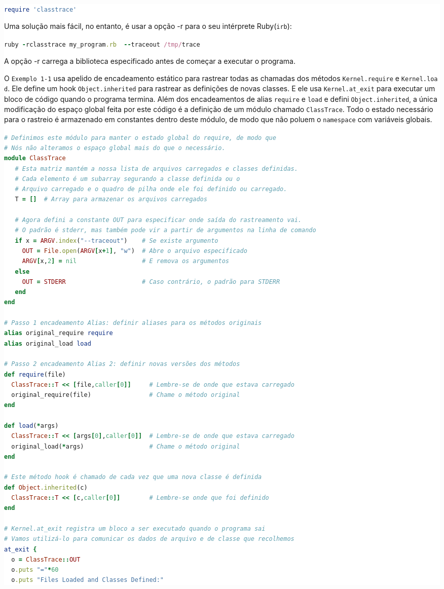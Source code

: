 ``` ruby classtrace
require 'classtrace'
```

Uma solução mais fácil, no entanto, é usar a opção -r para o seu intérprete Ruby(`irb`):

``` ruby Opção -r
ruby -rclasstrace my_program.rb  --traceout /tmp/trace
```

A opção -r carrega a biblioteca especificado antes de começar a executar o programa.

O `Exemplo 1-1` usa apelido de encadeamento estático para rastrear todas as chamadas dos métodos `Kernel.require` e `Kernel.load`. Ele define um hook
`Object.inherited` para rastrear as definições de novas classes. E ele usa `Kernel.at_exit` para executar um bloco de código quando o programa termina. 
Além dos encadeamentos de alias `require` e `load` e defini `Object.inherited`, a única modificação do espaço global feita por este código é a 
definição de um módulo chamado `ClassTrace`. Todo o estado necessário para o rastreio é armazenado em constantes dentro deste módulo, de modo que não
poluem o `namespace` com variáveis globais.

``` ruby Exemplo 1-1. Rastreando Arquivos Carregados e Classes Definidas
# Definimos este módulo para manter o estado global do require, de modo que
# Nós não alteramos o espaço global mais do que o necessário.
module ClassTrace
   # Esta matriz mantém a nossa lista de arquivos carregados e classes definidas.
   # Cada elemento é um subarray segurando a classe definida ou o
   # Arquivo carregado e o quadro de pilha onde ele foi definido ou carregado.
   T = []  # Array para armazenar os arquivos carregados

   # Agora defini a constante OUT para especificar onde saída do rastreamento vai.
   # O padrão é stderr, mas também pode vir a partir de argumentos na linha de comando
   if x = ARGV.index("--traceout")    # Se existe argumento
     OUT = File.open(ARGV[x+1], "w")  # Abre o arquivo especificado
     ARGV[x,2] = nil                  # E remova os argumentos
   else
     OUT = STDERR                     # Caso contrário, o padrão para STDERR
   end
end

# Passo 1 encadeamento Alias: definir aliases para os métodos originais
alias original_require require
alias original_load load

# Passo 2 encadeamento Alias 2: definir novas versões dos métodos
def require(file)
  ClassTrace::T << [file,caller[0]]     # Lembre-se de onde que estava carregado
  original_require(file)                # Chame o método original
end

def load(*args)
  ClassTrace::T << [args[0],caller[0]]  # Lembre-se de onde que estava carregado
  original_load(*args)                  # Chame o método original
end

# Este método hook é chamado de cada vez que uma nova classe é definida
def Object.inherited(c)
  ClassTrace::T << [c,caller[0]]        # Lembre-se onde que foi definido
end

# Kernel.at_exit registra um bloco a ser executado quando o programa sai
# Vamos utilizá-lo para comunicar os dados de arquivo e de classe que recolhemos
at_exit {
  o = ClassTrace::OUT
  o.puts "="*60
  o.puts "Files Loaded and Classes Defined:"
```